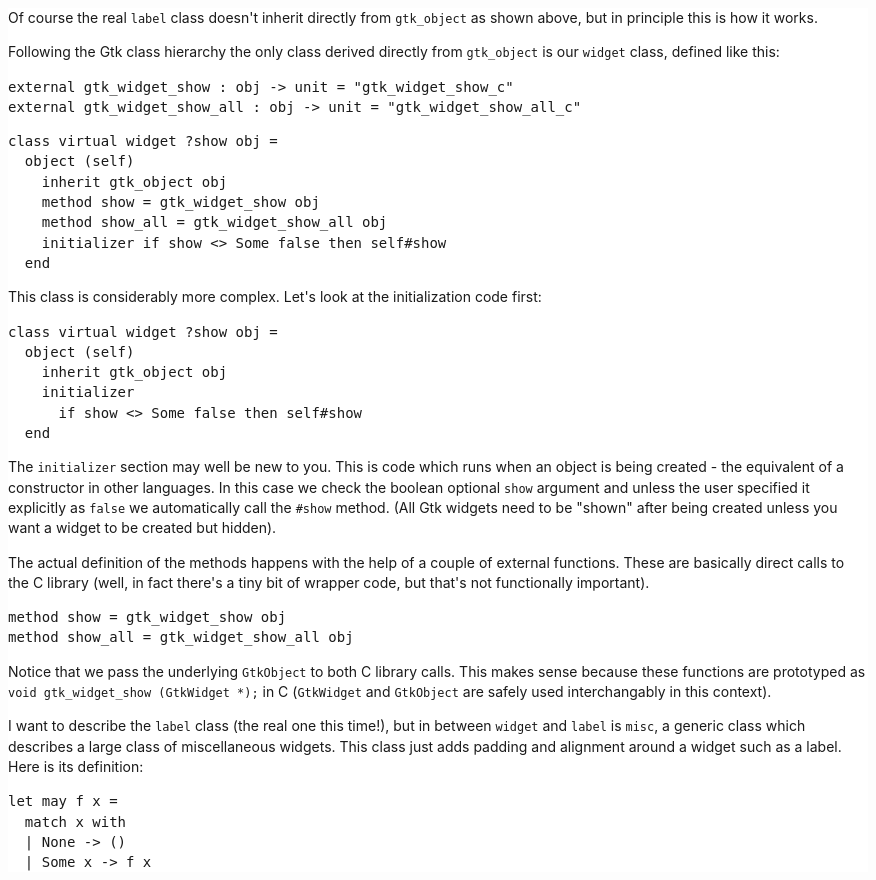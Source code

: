 <p class="first_para">Of course the real <code>label</code> class doesn't inherit directly from <code>gtk_object</code> as shown above, but in principle this is how it works. </p>
<p>Following the Gtk class hierarchy the only class derived directly from <code>gtk_object</code> is our <code>widget</code> class, defined like this: </p>
<pre ml:content="ocaml noeval">
external gtk_widget_show : obj -> unit = "gtk_widget_show_c"
external gtk_widget_show_all : obj -> unit = "gtk_widget_show_all_c"
</pre>

<pre ml:content="ocaml noeval">
class virtual widget ?show obj =
  object (self)
    inherit gtk_object obj
    method show = gtk_widget_show obj
    method show_all = gtk_widget_show_all obj
    initializer if show <> Some false then self#show
  end
</pre>

<p class="first_para">This class is considerably more complex. Let's look at the initialization code first: </p>
<pre ml:content="ocaml noeval">
class virtual widget ?show obj =
  object (self)
    inherit gtk_object obj
    initializer
      if show <> Some false then self#show
  end
</pre>

<p class="first_para">The <code>initializer</code> section may well be new to you. This is code which runs when an object is being created - the equivalent of a constructor in other languages. In this case we check the boolean optional <code>show</code> argument and unless the user specified it explicitly as <code>false</code> we automatically call the <code>#show</code> method. (All Gtk widgets need to be &quot;shown&quot; after being created unless you want a widget to be created but hidden). </p>
<p>The actual definition of the methods happens with the help of a couple of external functions. These are basically direct calls to the C library (well, in fact there's a tiny bit of wrapper code, but that's not functionally important). </p>
<pre ml:content="ocaml noeval">
method show = gtk_widget_show obj
method show_all = gtk_widget_show_all obj
</pre>

<p>Notice that we pass the underlying <code>GtkObject</code> to both C library calls. This makes sense because these functions are prototyped as <code>void gtk_widget_show (GtkWidget *);</code> in C (<code>GtkWidget</code> and <code>GtkObject</code> are safely used interchangably in this context). </p>
<p>I want to describe the <code>label</code> class (the real one this time!), but in between <code>widget</code> and <code>label</code> is <code>misc</code>, a generic class which describes a large class of miscellaneous widgets. This class just adds padding and alignment around a widget such as a label. Here is its definition: </p>
<pre ml:content="ocaml noeval">
let may f x =
  match x with
  | None -> ()
  | Some x -> f x
</pre>
